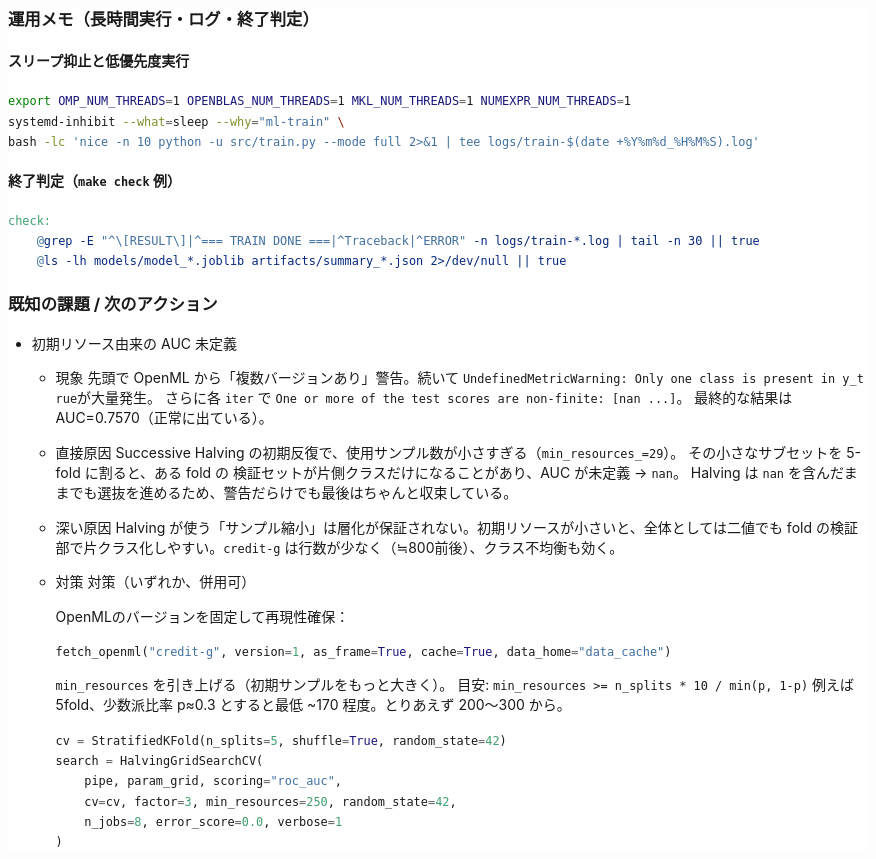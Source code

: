 ### 運用メモ（長時間実行・ログ・終了判定）

#### スリープ抑止と低優先度実行

```bash
export OMP_NUM_THREADS=1 OPENBLAS_NUM_THREADS=1 MKL_NUM_THREADS=1 NUMEXPR_NUM_THREADS=1
systemd-inhibit --what=sleep --why="ml-train" \
bash -lc 'nice -n 10 python -u src/train.py --mode full 2>&1 | tee logs/train-$(date +%Y%m%d_%H%M%S).log'
```

#### 終了判定（`make check` 例）

```makefile
check:
	@grep -E "^\[RESULT\]|^=== TRAIN DONE ===|^Traceback|^ERROR" -n logs/train-*.log | tail -n 30 || true
	@ls -lh models/model_*.joblib artifacts/summary_*.json 2>/dev/null || true
```

### 既知の課題 / 次のアクション

* 初期リソース由来の AUC 未定義

  * 現象
    先頭で OpenML から「複数バージョンあり」警告。続いて
    `UndefinedMetricWarning: Only one class is present in y_true`が大量発生。
    さらに各 `iter` で `One or more of the test scores are non-finite: [nan ...]`。
    最終的な結果は AUC=0.7570（正常に出ている）。

  * 直接原因
    Successive Halving の初期反復で、使用サンプル数が小さすぎる（`min_resources_=29`）。
    その小さなサブセットを 5-fold に割ると、ある fold の 検証セットが片側クラスだけになることがあり、AUC が未定義 → `nan`。
    Halving は `nan` を含んだままでも選抜を進めるため、警告だらけでも最後はちゃんと収束している。

  * 深い原因
    Halving が使う「サンプル縮小」は層化が保証されない。初期リソースが小さいと、全体としては二値でも fold の検証部で片クラス化しやすい。`credit-g` は行数が少なく（≒800前後）、クラス不均衡も効く。

  * 対策
  対策（いずれか、併用可）

    OpenMLのバージョンを固定して再現性確保：

    ```python
    fetch_openml("credit-g", version=1, as_frame=True, cache=True, data_home="data_cache")
    ```

    `min_resources` を引き上げる（初期サンプルをもっと大きく）。
    目安: `min_resources >= n_splits * 10 / min(p, 1-p)`
    例えば 5fold、少数派比率 p≈0.3 とすると最低 ~170 程度。とりあえず 200〜300 から。

    ```python
    cv = StratifiedKFold(n_splits=5, shuffle=True, random_state=42)
    search = HalvingGridSearchCV(
        pipe, param_grid, scoring="roc_auc",
        cv=cv, factor=3, min_resources=250, random_state=42,
        n_jobs=8, error_score=0.0, verbose=1
    )
    ```
